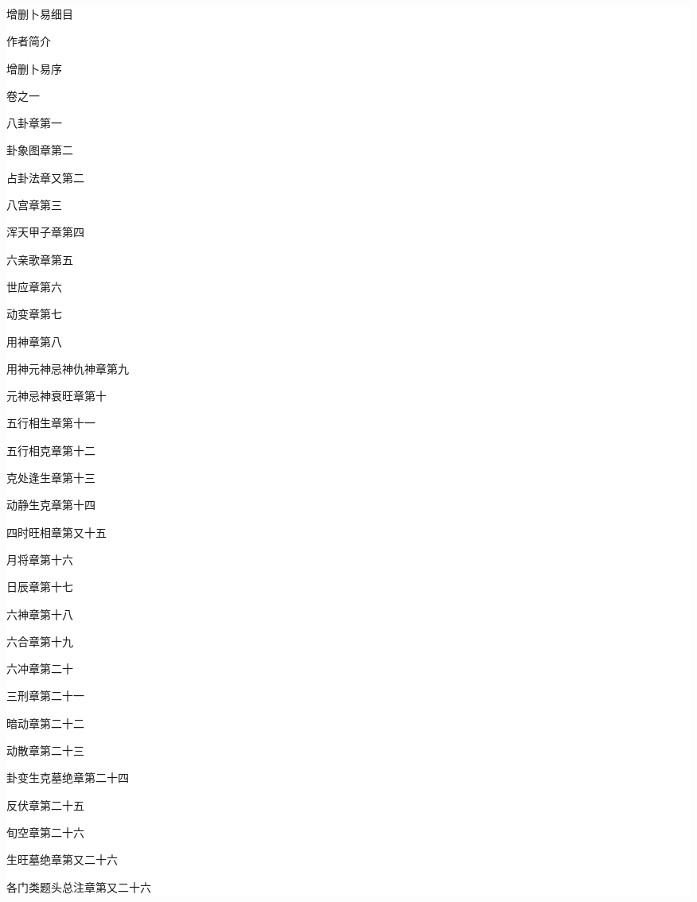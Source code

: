 增删卜易细目

作者简介

增删卜易序

卷之一

 八卦章第一

 卦象图章第二

 占卦法章又第二

 八宫章第三

 浑天甲子章第四

 六亲歌章第五

 世应章第六

 动变章第七

 用神章第八

 用神元神忌神仇神章第九

 元神忌神衰旺章第十

 五行相生章第十一

 五行相克章第十二

 克处逢生章第十三

 动静生克章第十四

 四时旺相章第又十五

 月将章第十六

 日辰章第十七

 六神章第十八

 六合章第十九

 六冲章第二十

 三刑章第二十一

 暗动章第二十二

 动散章第二十三

 卦变生克墓绝章第二十四

 反伏章第二十五

 旬空章第二十六

 生旺墓绝章第又二十六

 各门类题头总注章第又二十六
